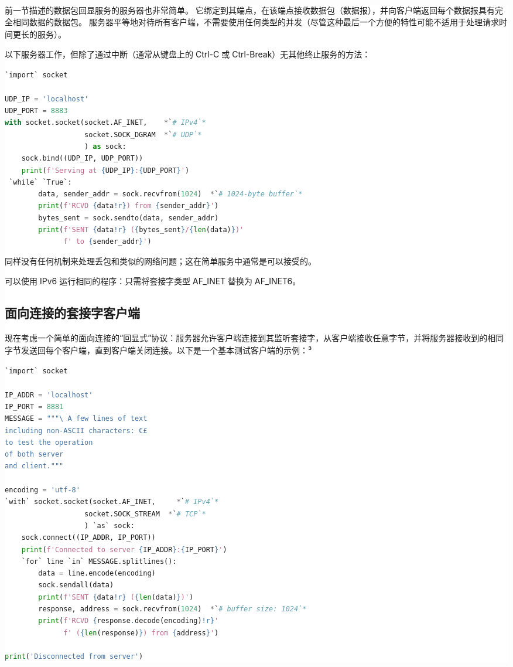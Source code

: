 前一节描述的数据包回显服务的服务器也非常简单。 它绑定到其端点，在该端点接收数据包（数据报），并向客户端返回每个数据报具有完全相同数据的数据包。 服务器平等地对待所有客户端，不需要使用任何类型的并发（尽管这种最后一个方便的特性可能不适用于处理请求时间更长的服务）。

以下服务器工作，但除了通过中断（通常从键盘上的 Ctrl-C 或 Ctrl-Break）无其他终止服务的方法：

```py
`import` socket

UDP_IP = 'localhost'
UDP_PORT = 8883
with socket.socket(socket.AF_INET,    *`# IPv4`*
                   socket.SOCK_DGRAM  *`# UDP`*
                   ) as sock:
    sock.bind((UDP_IP, UDP_PORT))
    print(f'Serving at {UDP_IP}:{UDP_PORT}')
 `while` `True`:
        data, sender_addr = sock.recvfrom(1024)  *`# 1024-byte buffer`*
        print(f'RCVD {data!r}) from {sender_addr}')
        bytes_sent = sock.sendto(data, sender_addr)
        print(f'SENT {data!r} ({bytes_sent}/{len(data)})'
              f' to {sender_addr}')
```

同样没有任何机制来处理丢包和类似的网络问题；这在简单服务中通常是可以接受的。

可以使用 IPv6 运行相同的程序：只需将套接字类型 AF_INET 替换为 AF_INET6。

## 面向连接的套接字客户端

现在考虑一个简单的面向连接的“回显式”协议：服务器允许客户端连接到其监听套接字，从客户端接收任意字节，并将服务器接收到的相同字节发送回每个客户端，直到客户端关闭连接。以下是一个基本测试客户端的示例：³

```py
`import` socket

IP_ADDR = 'localhost'
IP_PORT = 8881
MESSAGE = """\ A few lines of text
including non-ASCII characters: €£
to test the operation
of both server
and client."""

encoding = 'utf-8'
`with` socket.socket(socket.AF_INET,     *`# IPv4`*
                   socket.SOCK_STREAM  *`# TCP`*
                   ) `as` sock:
    sock.connect((IP_ADDR, IP_PORT))
    print(f'Connected to server {IP_ADDR}:{IP_PORT}')
    `for` line `in` MESSAGE.splitlines():
        data = line.encode(encoding)
        sock.sendall(data)
        print(f'SENT {data!r} ({len(data)})')
        response, address = sock.recvfrom(1024)  *`# buffer size: 1024`*
        print(f'RCVD {response.decode(encoding)!r}'
              f' ({len(response)}) from {address}')

print('Disconnected from server')
```
